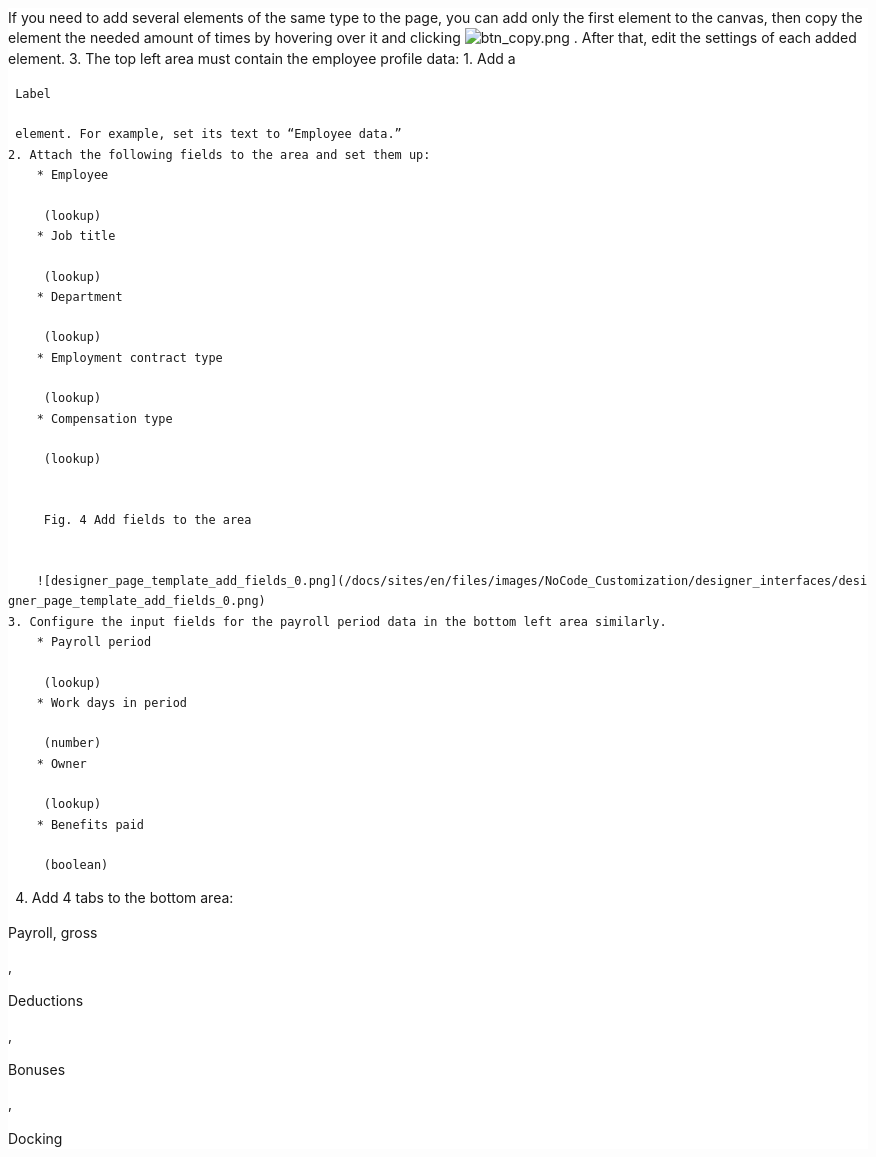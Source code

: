  If you need to add several elements of the same type to the page, you can add only the first element to the canvas, then copy the element the needed amount of times by hovering over it and clicking
 ![btn_copy.png](/docs/sites/en/files/images/NoCode_Customization/designer_interfaces/btn_copy.png)
 . After that, edit the settings of each added element.
3. The top left area must contain the employee profile data:
	1. Add a
	 
	 Label
	 
	 element. For example, set its text to “Employee data.”
	2. Attach the following fields to the area and set them up:
		* Employee
		 
		 (lookup)
		* Job title
		 
		 (lookup)
		* Department
		 
		 (lookup)
		* Employment contract type
		 
		 (lookup)
		* Compensation type
		 
		 (lookup)
		 
		
		 Fig. 4 Add fields to the area
		 
		
		![designer_page_template_add_fields_0.png](/docs/sites/en/files/images/NoCode_Customization/designer_interfaces/designer_page_template_add_fields_0.png)
	3. Configure the input fields for the payroll period data in the bottom left area similarly.
		* Payroll period
		 
		 (lookup)
		* Work days in period
		 
		 (number)
		* Owner
		 
		 (lookup)
		* Benefits paid
		 
		 (boolean)
4. Add 4 tabs to the bottom area:
 
 Payroll, gross
 
 ,
 
 Deductions
 
 ,
 
 Bonuses
 
 ,
 
 Docking
 